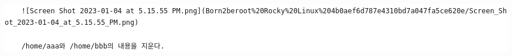         ![Screen Shot 2023-01-04 at 5.15.55 PM.png](Born2beroot%20Rocky%20Linux%204b0aef6d787e4310bd7a047fa5ce620e/Screen_Shot_2023-01-04_at_5.15.55_PM.png)
        
        /home/aaa와 /home/bbb의 내용을 지운다.
        